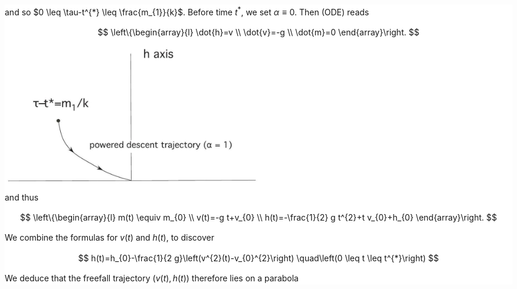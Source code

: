 and so $0 \leq \tau-t^{*} \leq \frac{m_{1}}{k}$.
Before time $t^{*}$, we set $\alpha \equiv 0$. Then (ODE) reads

$$
\left\{\begin{array}{l}
\dot{h}=v \\
\dot{v}=-g \\
\dot{m}=0
\end{array}\right.
$$

<img src="/control_om4_4_1_vh.JPG" alt="v-h curve" width="50%" align="middle">

and thus

$$
\left\{\begin{array}{l}
m(t) \equiv m_{0} \\
v(t)=-g t+v_{0} \\
h(t)=-\frac{1}{2} g t^{2}+t v_{0}+h_{0}
\end{array}\right.
$$

We combine the formulas for $v(t)$ and $h(t)$, to discover

$$
h(t)=h_{0}-\frac{1}{2 g}\left(v^{2}(t)-v_{0}^{2}\right) \quad\left(0 \leq t \leq t^{*}\right)
$$

We deduce that the freefall trajectory $(v(t), h(t))$ therefore lies on a parabola
